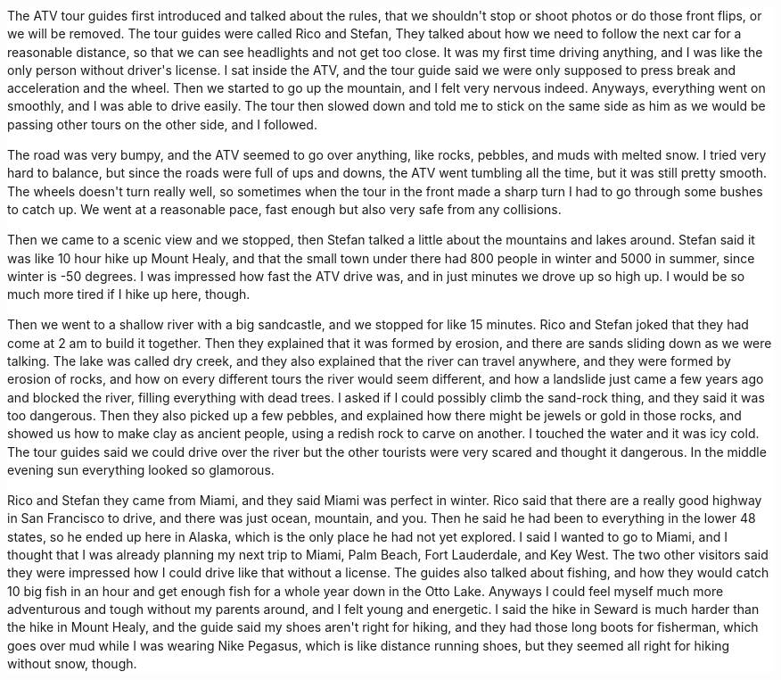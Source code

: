 The ATV tour guides first introduced and talked about the rules, that we
shouldn\'t stop or shoot photos or do those front flips, or we will be
removed. The tour guides were called Rico and Stefan, They talked about
how we need to follow the next car for a reasonable distance, so that we
can see headlights and not get too close. It was my first time driving
anything, and I was like the only person without driver\'s license. I
sat inside the ATV, and the tour guide said we were only supposed to
press break and acceleration and the wheel. Then we started to go up the
mountain, and I felt very nervous indeed. Anyways, everything went on
smoothly, and I was able to drive easily. The tour then slowed down and
told me to stick on the same side as him as we would be passing other
tours on the other side, and I followed.

The road was very bumpy, and the ATV seemed to go over anything, like
rocks, pebbles, and muds with melted snow. I tried very hard to balance,
but since the roads were full of ups and downs, the ATV went tumbling
all the time, but it was still pretty smooth. The wheels doesn\'t turn
really well, so sometimes when the tour in the front made a sharp turn I
had to go through some bushes to catch up. We went at a reasonable pace,
fast enough but also very safe from any collisions.

Then we came to a scenic view and we stopped, then Stefan talked a
little about the mountains and lakes around. Stefan said it was like 10
hour hike up Mount Healy, and that the small town under there had 800
people in winter and 5000 in summer, since winter is -50 degrees. I was
impressed how fast the ATV drive was, and in just minutes we drove up so
high up. I would be so much more tired if I hike up here, though.

Then we went to a shallow river with a big sandcastle, and we stopped
for like 15 minutes. Rico and Stefan joked that they had come at 2 am to
build it together. Then they explained that it was formed by erosion,
and there are sands sliding down as we were talking. The lake was called
dry creek, and they also explained that the river can travel anywhere,
and they were formed by erosion of rocks, and how on every different
tours the river would seem different, and how a landslide just came a
few years ago and blocked the river, filling everything with dead trees.
I asked if I could possibly climb the sand-rock thing, and they said it
was too dangerous. Then they also picked up a few pebbles, and explained
how there might be jewels or gold in those rocks, and showed us how to
make clay as ancient people, using a redish rock to carve on another. I
touched the water and it was icy cold. The tour guides said we could
drive over the river but the other tourists were very scared and thought
it dangerous. In the middle evening sun everything looked so glamorous.

Rico and Stefan they came from Miami, and they said Miami was perfect in
winter. Rico said that there are a really good highway in San Francisco
to drive, and there was just ocean, mountain, and you. Then he said he
had been to everything in the lower 48 states, so he ended up here in
Alaska, which is the only place he had not yet explored. I said I wanted
to go to Miami, and I thought that I was already planning my next trip
to Miami, Palm Beach, Fort Lauderdale, and Key West. The two other
visitors said they were impressed how I could drive like that without a
license. The guides also talked about fishing, and how they would catch
10 big fish in an hour and get enough fish for a whole year down in the
Otto Lake. Anyways I could feel myself much more adventurous and tough
without my parents around, and I felt young and energetic. I said the
hike in Seward is much harder than the hike in Mount Healy, and the
guide said my shoes aren\'t right for hiking, and they had those long
boots for fisherman, which goes over mud while I was wearing Nike
Pegasus, which is like distance running shoes, but they seemed all right
for hiking without snow, though.
